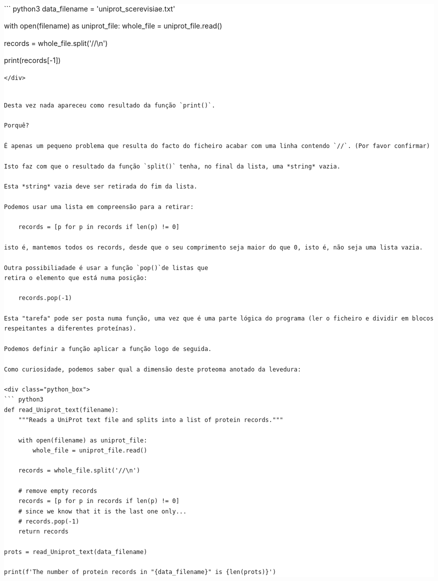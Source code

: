 <div class="python_box">
``` python3
data_filename = 'uniprot_scerevisiae.txt'

with open(filename) as uniprot_file:
    whole_file = uniprot_file.read()

records = whole_file.split('//\n')

print(records[-1])
```
</div>

```

```

Desta vez nada apareceu como resultado da função `print()`.

Porquê?

É apenas um pequeno problema que resulta do facto do ficheiro acabar com uma linha contendo `//`. (Por favor confirmar)

Isto faz com que o resultado da função `split()` tenha, no final da lista, uma *string* vazia.

Esta *string* vazia deve ser retirada do fim da lista.

Podemos usar uma lista em compreensão para a retirar:

    records = [p for p in records if len(p) != 0]

isto é, mantemos todos os records, desde que o seu comprimento seja maior do que 0, isto é, não seja uma lista vazia.

Outra possibiliadade é usar a função `pop()`de listas que
retira o elemento que está numa posição:

    records.pop(-1)

Esta "tarefa" pode ser posta numa função, uma vez que é uma parte lógica do programa (ler o ficheiro e dividir em blocos respeitantes a diferentes proteínas).

Podemos definir a função aplicar a função logo de seguida.

Como curiosidade, podemos saber qual a dimensão deste proteoma anotado da levedura:

<div class="python_box">
``` python3
def read_Uniprot_text(filename):
    """Reads a UniProt text file and splits into a list of protein records."""
    
    with open(filename) as uniprot_file:
        whole_file = uniprot_file.read()

    records = whole_file.split('//\n')
    
    # remove empty records
    records = [p for p in records if len(p) != 0]
    # since we know that it is the last one only...
    # records.pop(-1)
    return records

prots = read_Uniprot_text(data_filename)

print(f'The number of protein records in "{data_filename}" is {len(prots)}')
```
</div>
